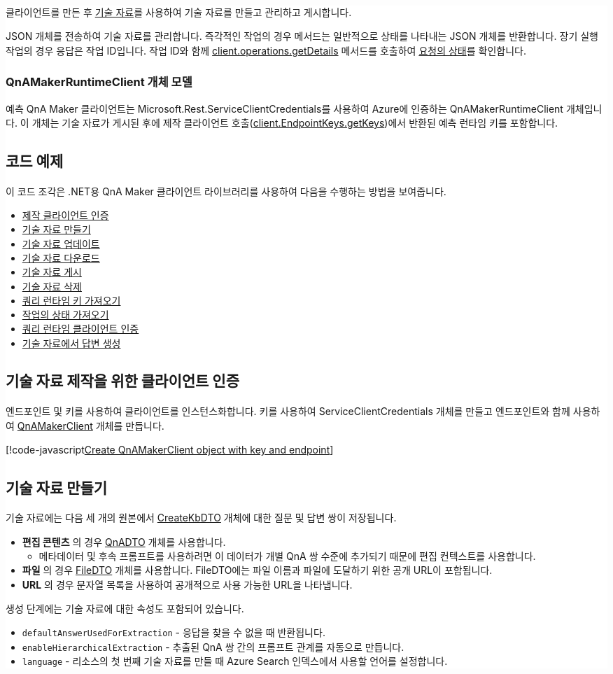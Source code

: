 클라이언트를 만든 후 [기술 자료](/javascript/api/@azure/cognitiveservices-qnamaker/qnamakerclient#knowledgebase)를 사용하여 기술 자료를 만들고 관리하고 게시합니다.

JSON 개체를 전송하여 기술 자료를 관리합니다. 즉각적인 작업의 경우 메서드는 일반적으로 상태를 나타내는 JSON 개체를 반환합니다. 장기 실행 작업의 경우 응답은 작업 ID입니다. 작업 ID와 함께 [client.operations.getDetails](/javascript/api/@azure/cognitiveservices-qnamaker/operations#getdetails-string--msrest-requestoptionsbase-) 메서드를 호출하여 [요청의 상태](/javascript/api/@azure/cognitiveservices-qnamaker/operation)를 확인합니다.

### <a name="qnamakerruntimeclient-object-model"></a>QnAMakerRuntimeClient 개체 모델

예측 QnA Maker 클라이언트는 Microsoft.Rest.ServiceClientCredentials를 사용하여 Azure에 인증하는 QnAMakerRuntimeClient 개체입니다. 이 개체는 기술 자료가 게시된 후에 제작 클라이언트 호출([client.EndpointKeys.getKeys](/javascript/api/@azure/cognitiveservices-qnamaker/endpointkeys#getkeys-msrest-requestoptionsbase-))에서 반환된 예측 런타임 키를 포함합니다.

## <a name="code-examples"></a>코드 예제

이 코드 조각은 .NET용 QnA Maker 클라이언트 라이브러리를 사용하여 다음을 수행하는 방법을 보여줍니다.

* [제작 클라이언트 인증](#authenticate-the-client-for-authoring-the-knowledge-base)
* [기술 자료 만들기](#create-a-knowledge-base)
* [기술 자료 업데이트](#update-a-knowledge-base)
* [기술 자료 다운로드](#download-a-knowledge-base)
* [기술 자료 게시](#publish-a-knowledge-base)
* [기술 자료 삭제](#delete-a-knowledge-base)
* [쿼리 런타임 키 가져오기](#get-query-runtime-key)
* [작업의 상태 가져오기](#get-status-of-an-operation)
* [쿼리 런타임 클라이언트 인증](#authenticate-the-runtime-for-generating-an-answer)
* [기술 자료에서 답변 생성](#generate-an-answer-from-the-knowledge-base)

## <a name="authenticate-the-client-for-authoring-the-knowledge-base"></a>기술 자료 제작을 위한 클라이언트 인증

엔드포인트 및 키를 사용하여 클라이언트를 인스턴스화합니다. 키를 사용하여 ServiceClientCredentials 개체를 만들고 엔드포인트와 함께 사용하여 [QnAMakerClient](/javascript/api/@azure/cognitiveservices-qnamaker/qnamakerclient) 개체를 만듭니다.

[!code-javascript[Create QnAMakerClient object with key and endpoint](~/cognitive-services-quickstart-code/javascript/QnAMaker/sdk/qnamaker_quickstart.js?name=AuthorizationAuthor)]

## <a name="create-a-knowledge-base"></a>기술 자료 만들기

기술 자료에는 다음 세 개의 원본에서 [CreateKbDTO](/javascript/api/@azure/cognitiveservices-qnamaker/createkbdto) 개체에 대한 질문 및 답변 쌍이 저장됩니다.

* **편집 콘텐츠** 의 경우 [QnADTO](/javascript/api/@azure/cognitiveservices-qnamaker/qnadto) 개체를 사용합니다.
    * 메타데이터 및 후속 프롬프트를 사용하려면 이 데이터가 개별 QnA 쌍 수준에 추가되기 때문에 편집 컨텍스트를 사용합니다.
* **파일** 의 경우 [FileDTO](/javascript/api/@azure/cognitiveservices-qnamaker/filedto) 개체를 사용합니다. FileDTO에는 파일 이름과 파일에 도달하기 위한 공개 URL이 포함됩니다.
* **URL** 의 경우 문자열 목록을 사용하여 공개적으로 사용 가능한 URL을 나타냅니다.

생성 단계에는 기술 자료에 대한 속성도 포함되어 있습니다.
* `defaultAnswerUsedForExtraction` - 응답을 찾을 수 없을 때 반환됩니다.
* `enableHierarchicalExtraction` - 추출된 QnA 쌍 간의 프롬프트 관계를 자동으로 만듭니다.
* `language` - 리소스의 첫 번째 기술 자료를 만들 때 Azure Search 인덱스에서 사용할 언어를 설정합니다.
